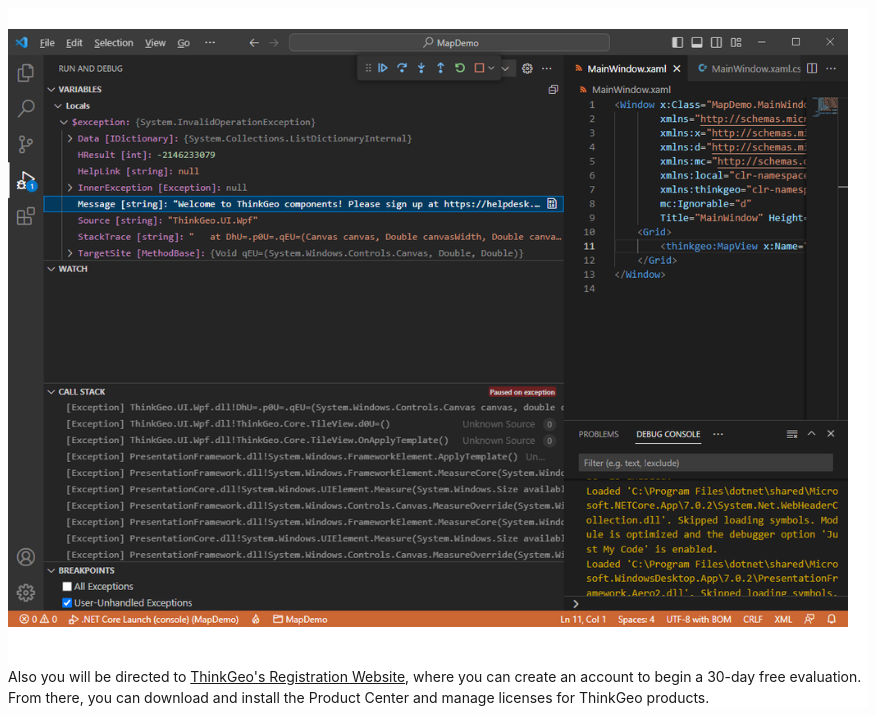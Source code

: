 <img src="./assets/LicenseNotInstalledException.png"  width="840" height="640">

Also you will be directed to [ThinkGeo's Registration Website](https://helpdesk.thinkgeo.com/register), where you can create an account to begin a 30-day free evaluation. From there, you can download and install the Product Center and manage licenses for ThinkGeo products. 
